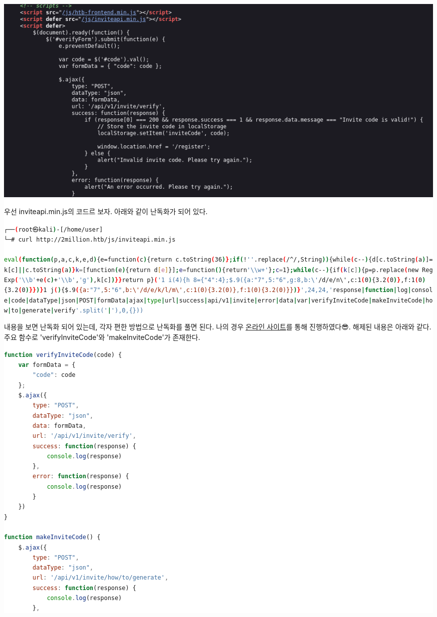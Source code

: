 ![](../assets/image_post/20240325200435.png)


우선 inviteapi.min.js의 코드르 보자. 아래와 같이 난독화가 되어 있다.
``` bash
┌──(root㉿kali)-[/home/user]
└─# curl http://2million.htb/js/inviteapi.min.js

eval(function(p,a,c,k,e,d){e=function(c){return c.toString(36)};if(!''.replace(/^/,String)){while(c--){d[c.toString(a)]=k[c]||c.toString(a)}k=[function(e){return d[e]}];e=function(){return'\\w+'};c=1};while(c--){if(k[c]){p=p.replace(new RegExp('\\b'+e(c)+'\\b','g'),k[c])}}return p}('1 i(4){h 8={"4":4};$.9({a:"7",5:"6",g:8,b:\'/d/e/n\',c:1(0){3.2(0)},f:1(0){3.2(0)}})}1 j(){$.9({a:"7",5:"6",b:\'/d/e/k/l/m\',c:1(0){3.2(0)},f:1(0){3.2(0)}})}',24,24,'response|function|log|console|code|dataType|json|POST|formData|ajax|type|url|success|api/v1|invite|error|data|var|verifyInviteCode|makeInviteCode|how|to|generate|verify'.split('|'),0,{}))
```

내용을 보면 난독화 되어 있는데, 각자 편한 방법으로 난독화를 풀면 된다. 나의 경우 [온라인 사이트](http://dean.edwards.name/unpacker/)를 통해 진행하였다😎. 해제된 내용은 아래와 같다. 주요 함수로 'verifyInviteCode'와 'makeInviteCode'가 존재한다.
``` javascript
function verifyInviteCode(code) {
    var formData = {
        "code": code
    };
    $.ajax({
        type: "POST",
        dataType: "json",
        data: formData,
        url: '/api/v1/invite/verify',
        success: function(response) {
            console.log(response)
        },
        error: function(response) {
            console.log(response)
        }
    })
}

function makeInviteCode() {
    $.ajax({
        type: "POST",
        dataType: "json",
        url: '/api/v1/invite/how/to/generate',
        success: function(response) {
            console.log(response)
        },
```